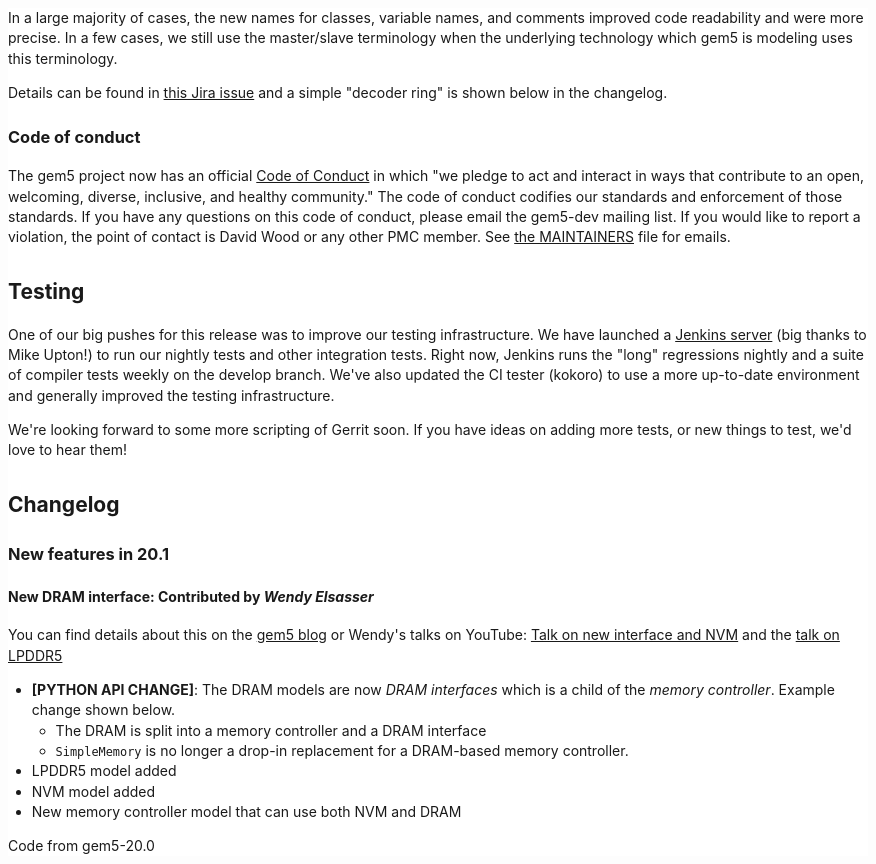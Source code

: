 In a large majority of cases, the new names for classes, variable names, and comments improved code readability and were more precise.
In a few cases, we still use the master/slave terminology when the underlying technology which gem5 is modeling uses this terminology.

Details can be found in [this Jira issue](https://gem5.atlassian.net/browse/GEM5-9) and a simple "decoder ring" is shown below in the changelog.

### Code of conduct

The gem5 project now has an official [Code of Conduct](https://gem5.googlesource.com/public/gem5/+/refs/heads/stable/CODE-OF-CONDUCT.md) in which "we pledge to act and interact in ways that contribute to an open, welcoming, diverse, inclusive, and healthy community."
The code of conduct codifies our standards and enforcement of those standards.
If you have any questions on this code of conduct, please email the gem5-dev mailing list.
If you would like to report a violation, the point of contact is David Wood or any other PMC member.
See [the MAINTAINERS](https://gem5.googlesource.com/public/gem5/+/refs/heads/stable/MAINTAINERS) file for emails.

## Testing

One of our big pushes for this release was to improve our testing infrastructure.
We have launched a [Jenkins server](http://jenkins.gem5.org/) (big thanks to Mike Upton!) to run our nightly tests and other integration tests.
Right now, Jenkins runs the "long" regressions nightly and a suite of compiler tests weekly on the develop branch.
We've also updated the CI tester (kokoro) to use a more up-to-date environment and generally improved the testing infrastructure.

We're looking forward to some more scripting of Gerrit soon.
If you have ideas on adding more tests, or new things to test, we'd love to hear them!

## Changelog

### New features in 20.1

#### New DRAM interface: Contributed by *Wendy Elsasser*

You can find details about this on the [gem5 blog](http://www.gem5.org/2020/05/27/memory-controller.html) or Wendy's talks on YouTube: [Talk on new interface and NVM](https://www.youtube.com/watch?v=t2PRoZPwwpk) and the [talk on LPDDR5](https://www.youtube.com/watch?v=ttJ9_I_Avyc)

* **[PYTHON API CHANGE]**: The DRAM models are now *DRAM interfaces* which is a child of the *memory controller*. Example change shown below.
  * The DRAM is split into a memory controller and a DRAM interface
  * `SimpleMemory` is no longer a drop-in replacement for a DRAM-based memory controller.
* LPDDR5 model added
* NVM model added
* New memory controller model that can use both NVM and DRAM

Code from gem5-20.0
